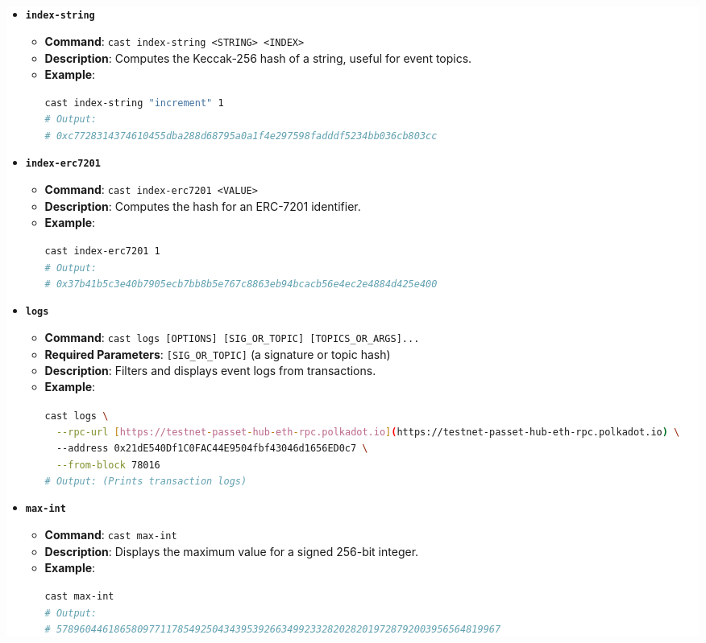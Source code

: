 * **`index-string`**
    * **Command**: `cast index-string <STRING> <INDEX>`
    * **Description**: Computes the Keccak-256 hash of a string, useful for event topics.
    * **Example**:
        ```bash
        cast index-string "increment" 1
        # Output:
        # 0xc7728314374610455dba288d68795a0a1f4e297598fadddf5234bb036cb803cc
        ```

* **`index-erc7201`**
    * **Command**: `cast index-erc7201 <VALUE>`
    * **Description**: Computes the hash for an ERC-7201 identifier.
    * **Example**:
        ```bash
        cast index-erc7201 1
        # Output:
        # 0x37b41b5c3e40b7905ecb7bb8b5e767c8863eb94bcacb56e4ec2e4884d425e400
        ```

* **`logs`**
    * **Command**: `cast logs [OPTIONS] [SIG_OR_TOPIC] [TOPICS_OR_ARGS]...`
    * **Required Parameters**: `[SIG_OR_TOPIC]` (a signature or topic hash)
    * **Description**: Filters and displays event logs from transactions.
    * **Example**:
        ```bash
        cast logs \
          --rpc-url [https://testnet-passet-hub-eth-rpc.polkadot.io](https://testnet-passet-hub-eth-rpc.polkadot.io) \
          --address 0x21dE540Df1C0FAC44E9504fbf43046d1656ED0c7 \
          --from-block 78016
        # Output: (Prints transaction logs)
        ```

* **`max-int`**
    * **Command**: `cast max-int`
    * **Description**: Displays the maximum value for a signed 256-bit integer.
    * **Example**:
        ```bash
        cast max-int
        # Output:
        # 57896044618658097711785492504343953926634992332820282019728792003956564819967
        ```
